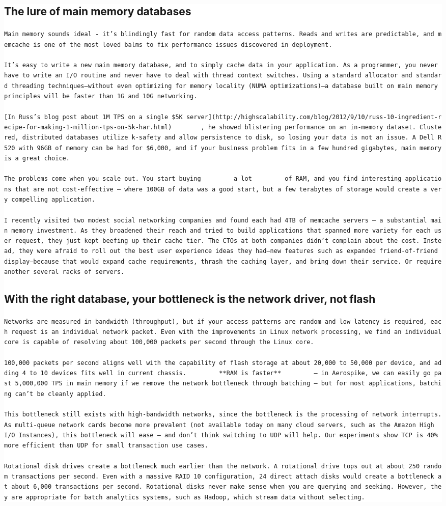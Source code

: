 ##     The lure of main memory databases     

    Main memory sounds ideal - it’s blindingly fast for random data access patterns. Reads and writes are predictable, and memcache is one of the most loved balms to fix performance issues discovered in deployment.     

    It’s easy to write a new main memory database, and to simply cache data in your application. As a programmer, you never have to write an I/O routine and never have to deal with thread context switches. Using a standard allocator and standard threading techniques—without even optimizing for memory locality (NUMA optimizations)—a database built on main memory principles will be faster than 1G and 10G networking.    

    [In Russ’s blog post about 1M TPS on a single $5K server](http://highscalability.com/blog/2012/9/10/russ-10-ingredient-recipe-for-making-1-million-tps-on-5k-har.html)        , he showed blistering performance on an in-memory dataset. Clustered, distributed databases utilize k-safety and allow persistence to disk, so losing your data is not an issue. A Dell R520 with 96GB of memory can be had for $6,000, and if your business problem fits in a few hundred gigabytes, main memory is a great choice.    

    The problems come when you scale out. You start buying         a lot         of RAM, and you find interesting applications that are not cost-effective – where 100GB of data was a good start, but a few terabytes of storage would create a very compelling application.     

    I recently visited two modest social networking companies and found each had 4TB of memcache servers – a substantial main memory investment. As they broadened their reach and tried to build applications that spanned more variety for each user request, they just kept beefing up their cache tier. The CTOs at both companies didn’t complain about the cost. Instead, they were afraid to roll out the best user experience ideas they had—new features such as expanded friend-of-friend display—because that would expand cache requirements, thrash the caching layer, and bring down their service. Or require another several racks of servers.    

##     With the right database, your bottleneck is the network driver, not flash    

    Networks are measured in bandwidth (throughput), but if your access patterns are random and low latency is required, each request is an individual network packet. Even with the improvements in Linux network processing, we find an individual core is capable of resolving about 100,000 packets per second through the Linux core.     

    100,000 packets per second aligns well with the capability of flash storage at about 20,000 to 50,000 per device, and adding 4 to 10 devices fits well in current chassis.         **RAM is faster**         – in Aerospike, we can easily go past 5,000,000 TPS in main memory if we remove the network bottleneck through batching – but for most applications, batching can’t be cleanly applied.    

    This bottleneck still exists with high-bandwidth networks, since the bottleneck is the processing of network interrupts. As multi-queue network cards become more prevalent (not available today on many cloud servers, such as the Amazon High I/O Instances), this bottleneck will ease – and don’t think switching to UDP will help. Our experiments show TCP is 40% more efficient than UDP for small transaction use cases.     

    Rotational disk drives create a bottleneck much earlier than the network. A rotational drive tops out at about 250 random transactions per second. Even with a massive RAID 10 configuration, 24 direct attach disks would create a bottleneck at about 6,000 transactions per second. Rotational disks never make sense when you are querying and seeking. However, they are appropriate for batch analytics systems, such as Hadoop, which stream data without selecting.     
